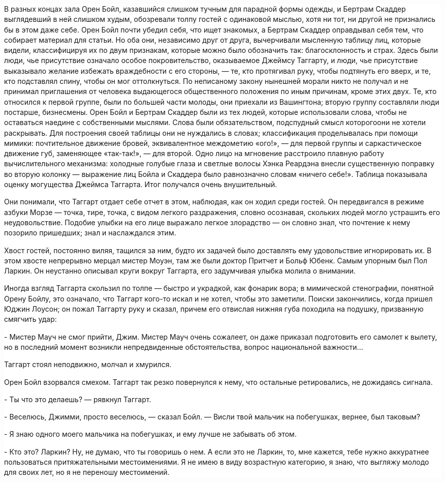 В разных концах зала Орен Бойл, казавшийся слишком тучным для парадной формы одежды, и Бертрам Скаддер выглядевший в ней слишком худым, обозревали толпу гостей с одинаковой мыслью, хотя ни тот, ни другой не признались бы в этом даже себе. Орен Бойл почти убедил себя, что ищет знакомых, а Бертрам Скаддер оправдывал себя тем, что собирает материал для статьи. Но оба они, независимо друг от друга, вычерчивали мысленную таблицу лиц, которые видели, классифицируя их по двум признакам, которые можно было обозначить так: благосклонность и страх. Здесь были люди, чье присутствие означало особое покровительство, оказываемое Джеймсу Таггарту, и люди, чье присутствие выказывало желание избежать враждебности с его стороны, — те, кто протягивал руку, чтобы подтянуть его вверх, и те, кто подставлял спину, чтобы он мог оттолкнуться. По неписаному закону нынешней морали никто не получал и не принимал приглашения от человека выдающегося общественного положения по иным причинам, кроме этих двух. Те, кто относился к первой группе, были по большей части молоды, они приехали из Вашингтона; вторую группу составляли люди постарше, бизнесмены. Орен Бойл и Бертрам Скаддер были из тех людей, которые использовали слова, чтобы не оставаться наедине с собственными мыслями. Слова были обязательством, подспудный смысл которогоони не хотели раскрывать. Для построения своей таблицы они не нуждались в словах; классификация проделывалась при помощи мимики: почтительное движение бровей, эквивалентное междометию «ого!», — для первой группы и саркастическое движение губ, заменяющее «так-так!», — для второй. Одно лицо на мгновение расстроило плавную работу вычислительного механизма: холодные голубые глаза и светлые волосы Хэнка Реардэна внесли существенную поправку во вторую колонку — выражение лиц Бойла и Скаддера было равнозначно словам «ничего себе!». Таблица показывала оценку могущества Джеймса Таггарта. Итог получался очень внушительный.

Они понимали, что Таггарт отдает себе отчет в этом, наблюдая, как он ходил среди гостей. Он передвигался в режиме азбуки Морзе — точка, тире, точка, с видом легкого раздражения, словно осознавая, скольких людей могло устрашить его неудовольствие. Подобие улыбки на его лице выражало легкое злорадство — он словно знал, что почтение к нему позорило пришедших; знал и наслаждался этим.

Хвост гостей, постоянно виляя, тащился за ним, будто их задачей было доставлять ему удовольствие игнорировать их. В этом хвосте непрерывно мерцал мистер Моуэн, там же были доктор Притчет и Больф Юбенк. Самым упорным был Пол Ларкин. Он неустанно описывал круги вокруг Таггарта, его задумчивая улыбка молила о внимании.

Иногда взгляд Таггарта скользил по толпе — быстро и украдкой, как фонарик вора; в мимической стенографии, понятной Орену Бойлу, это означало, что Таггарт кого-то искал и не хотел, чтобы это заметили. Поиски закончились, когда пришел Юджин Лоусон; он пожал Таггарту руку и сказал, причем его отвислая нижняя губа походила на подушку, призванную смягчить удар:

\- Мистер Мауч не смог прийти, Джим. Мистер Мауч очень сожалеет, он даже приказал подготовить его самолет к вылету, но в последний момент возникли непредвиденные обстоятельства, вопрос национальной важности…

Таггарт стоял неподвижно, молчал и хмурился.

Орен Бойл взорвался смехом. Таггарт так резко повернулся к нему, что остальные ретировались, не дожидаясь сигнала.

\- Ты что это делаешь? — рявкнул Таггарт.

\- Веселюсь, Джимми, просто веселюсь, — сказал Бойл. — Висли твой мальчик на побегушках, вернее, был таковым?

\- Я знаю одного моего мальчика на побегушках, и ему лучше не забывать об этом.

\- Кто это? Ларкин? Ну, не думаю, что ты говоришь о нем. А если это не Ларкин, то, мне кажется, тебе нужно аккуратнее пользоваться притяжательными местоимениями. Я не имею в виду возрастную категорию, я знаю, что выгляжу молодо для своих лет, но я не переношу местоимений.
